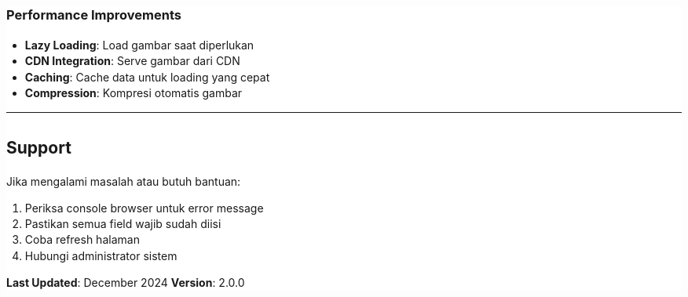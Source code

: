 ### Performance Improvements
- **Lazy Loading**: Load gambar saat diperlukan
- **CDN Integration**: Serve gambar dari CDN
- **Caching**: Cache data untuk loading yang cepat
- **Compression**: Kompresi otomatis gambar

---

## Support

Jika mengalami masalah atau butuh bantuan:
1. Periksa console browser untuk error message
2. Pastikan semua field wajib sudah diisi
3. Coba refresh halaman
4. Hubungi administrator sistem

**Last Updated**: December 2024
**Version**: 2.0.0 